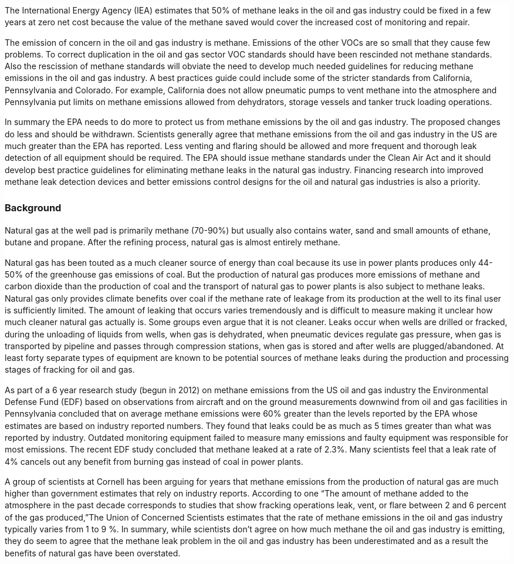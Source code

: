 The International Energy Agency (IEA) estimates that 50% of methane leaks in the oil and gas industry could be fixed in a few years at zero net cost because the value of the methane saved would cover the increased cost of monitoring and repair.  

The emission of concern in the oil and gas industry is methane. Emissions of the other VOCs are so small that they cause few problems. To correct duplication in the oil and gas sector VOC standards should have been rescinded not methane standards. Also the rescission of methane standards will obviate the need to develop much needed guidelines for reducing methane emissions in the oil and gas industry. A best practices guide could include some of the stricter standards from California, Pennsylvania and Colorado. For example, California does not allow pneumatic pumps to vent methane into the atmosphere and Pennsylvania put limits on methane emissions allowed from dehydrators, storage vessels  and tanker truck loading operations.  

In summary the EPA needs to do more to protect us from methane emissions by the oil and gas industry. The proposed changes do less and should be withdrawn. Scientists generally agree that methane emissions from the oil and gas industry in the US are much greater than the EPA has reported. Less venting and flaring should be allowed and more frequent and thorough leak detection of all equipment should be required. The EPA should  issue methane standards under the Clean Air Act and it should develop best practice guidelines for eliminating methane leaks in the natural gas industry. Financing research into improved methane leak detection devices and better emissions control designs for the oil and natural gas industries is also a priority.  

### Background 
Natural gas at the well pad is primarily methane (70-90%) but usually also contains water, sand and small amounts of ethane, butane and propane. After the refining process, natural gas is almost entirely methane.  

Natural gas has been touted as a much cleaner source of energy than coal because its use in power plants produces only 44-50% of the greenhouse gas emissions of coal. But the production of natural gas produces more emissions of methane and carbon dioxide than the production of coal and the transport of natural gas to power plants is also subject to methane leaks. Natural gas only provides climate benefits over coal if the methane rate of leakage from its production at the well to its final user is sufficiently limited. The amount of leaking that occurs varies tremendously and is difficult to measure making it unclear how much cleaner natural gas actually is. Some groups even argue that it is not cleaner. Leaks occur when wells are drilled or fracked, during the unloading of liquids from wells, when gas is dehydrated, when pneumatic devices regulate gas pressure, when gas is transported by pipeline and passes through compression stations, when gas is stored and after wells are plugged/abandoned. At least forty separate types of equipment are known to be potential sources of methane leaks during the production and processing stages of fracking for oil and gas.  

As part of a 6 year research study (begun in 2012) on methane emissions from the US oil and gas industry the Environmental Defense Fund (EDF) based on observations from aircraft and on the ground measurements downwind from oil and gas facilities in Pennsylvania  concluded that on  average methane emissions were 60% greater than the levels reported by the EPA whose estimates are based on industry reported numbers. They found that leaks could be as much as 5 times greater than what was reported by industry. Outdated monitoring equipment failed to measure many emissions and faulty equipment was responsible for most emissions. The recent EDF study concluded that methane leaked at a rate of 2.3%. Many scientists feel that a leak rate of 4% cancels out any benefit from burning gas instead of coal in power plants.  

A group of scientists at Cornell has been arguing for years that methane emissions from the production of natural gas are much higher than government estimates that rely on industry  reports. According to one “The amount of methane added to the atmosphere in the past decade corresponds to studies that show fracking operations leak, vent, or flare between 2 and 6 percent of the gas produced,”The Union of Concerned Scientists estimates that the rate of methane emissions in the oil and gas industry typically varies from 1 to 9 %. In summary, while scientists don’t agree on how much methane the oil and gas industry is emitting, they do seem to agree that the methane leak problem in the oil and gas industry has been underestimated and as a result the benefits of natural gas have been overstated.  
